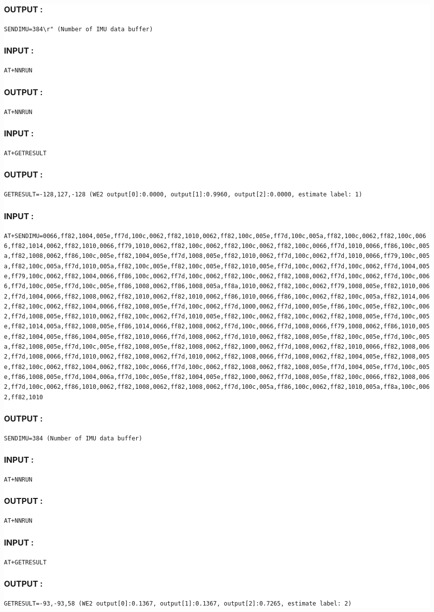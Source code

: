 ### OUTPUT :
    SENDIMU=384\r" (Number of IMU data buffer)

### INPUT :
    AT+NNRUN
### OUTPUT :
    AT+NNRUN

### INPUT :
    AT+GETRESULT
### OUTPUT :
    GETRESULT=-128,127,-128 (WE2 output[0]:0.0000, output[1]:0.9960, output[2]:0.0000, estimate label: 1)

### INPUT :
    AT+SENDIMU=0066,ff82,1004,005e,ff7d,100c,0062,ff82,1010,0062,ff82,100c,005e,ff7d,100c,005a,ff82,100c,0062,ff82,100c,0066,ff82,1014,0062,ff82,1010,0066,ff79,1010,0062,ff82,100c,0062,ff82,100c,0062,ff82,100c,0066,ff7d,1010,0066,ff86,100c,005a,ff82,1008,0062,ff86,100c,005e,ff82,1004,005e,ff7d,1008,005e,ff82,1010,0062,ff7d,100c,0062,ff7d,1010,0066,ff79,100c,005a,ff82,100c,005a,ff7d,1010,005a,ff82,100c,005e,ff82,100c,005e,ff82,1010,005e,ff7d,100c,0062,ff7d,100c,0062,ff7d,1004,005e,ff79,100c,0062,ff82,1004,0066,ff86,100c,0062,ff7d,100c,0062,ff82,100c,0062,ff82,1008,0062,ff7d,100c,0062,ff7d,100c,0066,ff7d,100c,005e,ff7d,100c,005e,ff86,1008,0062,ff86,1008,005a,ff8a,1010,0062,ff82,100c,0062,ff79,1008,005e,ff82,1010,0062,ff7d,1004,0066,ff82,1008,0062,ff82,1010,0062,ff82,1010,0062,ff86,1010,0066,ff86,100c,0062,ff82,100c,005a,ff82,1014,0062,ff82,100c,0062,ff82,1004,0066,ff82,1008,005e,ff7d,100c,0062,ff7d,1000,0062,ff7d,1000,005e,ff86,100c,005e,ff82,100c,0062,ff7d,1008,005e,ff82,1010,0062,ff82,100c,0062,ff7d,1010,005e,ff82,100c,0062,ff82,100c,0062,ff82,1008,005e,ff7d,100c,005e,ff82,1014,005a,ff82,1008,005e,ff86,1014,0066,ff82,1008,0062,ff7d,100c,0066,ff7d,1008,0066,ff79,1008,0062,ff86,1010,005e,ff82,1004,005e,ff86,1004,005e,ff82,1010,0066,ff7d,1008,0062,ff7d,1010,0062,ff82,1008,005e,ff82,100c,005e,ff7d,100c,005a,ff82,1008,005e,ff7d,100c,005e,ff82,1008,005e,ff82,1008,0062,ff82,1000,0062,ff7d,1008,0062,ff82,1010,0066,ff82,1008,0062,ff7d,1008,0066,ff7d,1010,0062,ff82,1008,0062,ff7d,1010,0062,ff82,1008,0066,ff7d,1008,0062,ff82,1004,005e,ff82,1008,005e,ff82,100c,0062,ff82,1004,0062,ff82,100c,0066,ff7d,100c,0062,ff82,1008,0062,ff82,1008,005e,ff7d,1004,005e,ff7d,100c,005e,ff86,1008,005e,ff7d,1004,006a,ff7d,100c,005e,ff82,1004,005e,ff82,1000,0062,ff7d,1008,005e,ff82,100c,0066,ff82,1008,0062,ff7d,100c,0062,ff86,1010,0062,ff82,1008,0062,ff82,1008,0062,ff7d,100c,005a,ff86,100c,0062,ff82,1010,005a,ff8a,100c,0062,ff82,1010
### OUTPUT :
    SENDIMU=384 (Number of IMU data buffer)

### INPUT :
    AT+NNRUN
### OUTPUT :
    AT+NNRUN

### INPUT :
    AT+GETRESULT
### OUTPUT :
    GETRESULT=-93,-93,58 (WE2 output[0]:0.1367, output[1]:0.1367, output[2]:0.7265, estimate label: 2)
